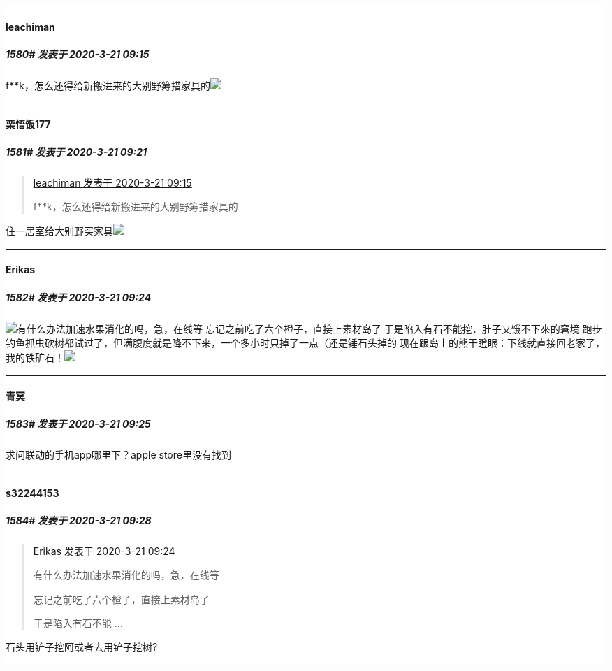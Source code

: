 *****

####  leachiman  
##### 1580#       发表于 2020-3-21 09:15

f**k，怎么还得给新搬进来的大别野筹措家具的<img src="https://static.saraba1st.com/image/smiley/face2017/067.png" referrerpolicy="no-referrer">

*****

####  栗悟饭177  
##### 1581#       发表于 2020-3-21 09:21

<blockquote><a href="httphttps://bbs.saraba1st.com/2b/forum.php?mod=redirect&amp;goto=findpost&amp;pid=46819036&amp;ptid=1800312" target="_blank">leachiman 发表于 2020-3-21 09:15</a>

f**k，怎么还得给新搬进来的大别野筹措家具的</blockquote>
住一居室给大别野买家具<img src="https://static.saraba1st.com/image/smiley/face2017/044.png" referrerpolicy="no-referrer">

*****

####  Erikas  
##### 1582#       发表于 2020-3-21 09:24

<img src="https://static.saraba1st.com/image/smiley/face2017/001.png" referrerpolicy="no-referrer">有什么办法加速水果消化的吗，急，在线等
忘记之前吃了六个橙子，直接上素材岛了
于是陷入有石不能挖，肚子又饿不下來的窘境
跑步钓鱼抓虫砍树都试过了，但满腹度就是降不下来，一个多小时只掉了一点（还是锤石头掉的
现在跟岛上的熊干瞪眼：下线就直接回老家了，我的铁矿石！<img src="https://static.saraba1st.com/image/smiley/face2017/132.png" referrerpolicy="no-referrer">

*****

####  青冥  
##### 1583#       发表于 2020-3-21 09:25

求问联动的手机app哪里下？apple store里没有找到

*****

####  s32244153  
##### 1584#       发表于 2020-3-21 09:28

<blockquote><a href="httphttps://bbs.saraba1st.com/2b/forum.php?mod=redirect&amp;goto=findpost&amp;pid=46819104&amp;ptid=1800312" target="_blank">Erikas 发表于 2020-3-21 09:24</a>

有什么办法加速水果消化的吗，急，在线等

忘记之前吃了六个橙子，直接上素材岛了

于是陷入有石不能 ...</blockquote>
石头用铲子挖阿或者去用铲子挖树?

*****
